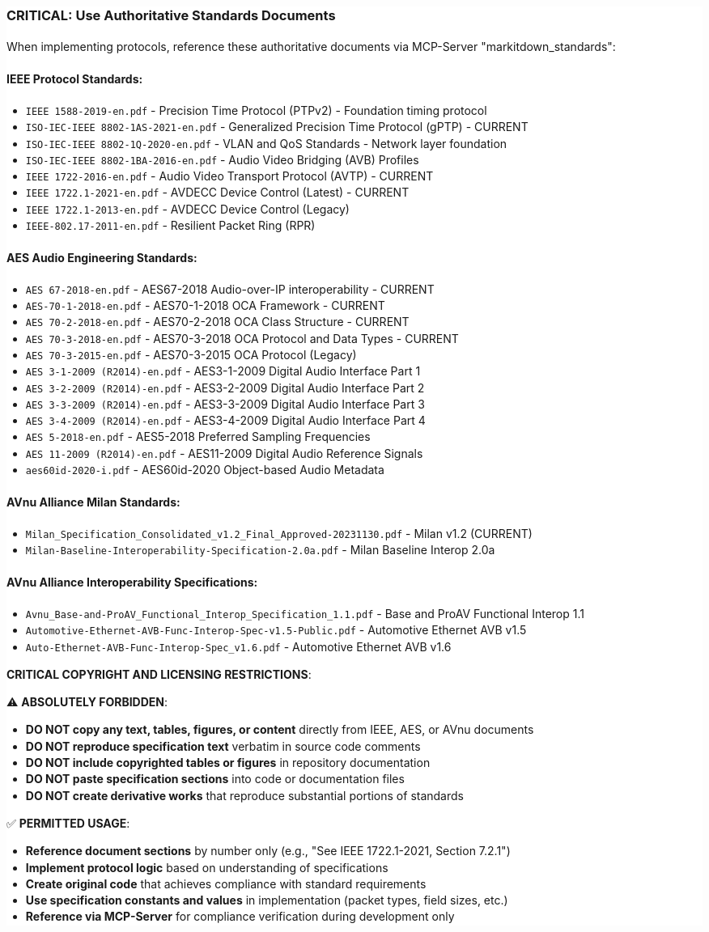 ### CRITICAL: Use Authoritative Standards Documents
When implementing protocols, reference these authoritative documents via MCP-Server "markitdown_standards":

#### IEEE Protocol Standards:
- `IEEE 1588-2019-en.pdf` - Precision Time Protocol (PTPv2) - Foundation timing protocol
- `ISO-IEC-IEEE 8802-1AS-2021-en.pdf` - Generalized Precision Time Protocol (gPTP) - CURRENT
- `ISO-IEC-IEEE 8802-1Q-2020-en.pdf` - VLAN and QoS Standards - Network layer foundation
- `ISO-IEC-IEEE 8802-1BA-2016-en.pdf` - Audio Video Bridging (AVB) Profiles
- `IEEE 1722-2016-en.pdf` - Audio Video Transport Protocol (AVTP) - CURRENT
- `IEEE 1722.1-2021-en.pdf` - AVDECC Device Control (Latest) - CURRENT
- `IEEE 1722.1-2013-en.pdf` - AVDECC Device Control (Legacy)
- `IEEE-802.17-2011-en.pdf` - Resilient Packet Ring (RPR)

#### AES Audio Engineering Standards:
- `AES 67-2018-en.pdf` - AES67-2018 Audio-over-IP interoperability - CURRENT
- `AES-70-1-2018-en.pdf` - AES70-1-2018 OCA Framework - CURRENT
- `AES 70-2-2018-en.pdf` - AES70-2-2018 OCA Class Structure - CURRENT  
- `AES 70-3-2018-en.pdf` - AES70-3-2018 OCA Protocol and Data Types - CURRENT
- `AES 70-3-2015-en.pdf` - AES70-3-2015 OCA Protocol (Legacy)
- `AES 3-1-2009 (R2014)-en.pdf` - AES3-1-2009 Digital Audio Interface Part 1
- `AES 3-2-2009 (R2014)-en.pdf` - AES3-2-2009 Digital Audio Interface Part 2
- `AES 3-3-2009 (R2014)-en.pdf` - AES3-3-2009 Digital Audio Interface Part 3
- `AES 3-4-2009 (R2014)-en.pdf` - AES3-4-2009 Digital Audio Interface Part 4
- `AES 5-2018-en.pdf` - AES5-2018 Preferred Sampling Frequencies
- `AES 11-2009 (R2014)-en.pdf` - AES11-2009 Digital Audio Reference Signals
- `aes60id-2020-i.pdf` - AES60id-2020 Object-based Audio Metadata

#### AVnu Alliance Milan Standards:
- `Milan_Specification_Consolidated_v1.2_Final_Approved-20231130.pdf` - Milan v1.2 (CURRENT)
- `Milan-Baseline-Interoperability-Specification-2.0a.pdf` - Milan Baseline Interop 2.0a

#### AVnu Alliance Interoperability Specifications:
- `Avnu_Base-and-ProAV_Functional_Interop_Specification_1.1.pdf` - Base and ProAV Functional Interop 1.1
- `Automotive-Ethernet-AVB-Func-Interop-Spec-v1.5-Public.pdf` - Automotive Ethernet AVB v1.5
- `Auto-Ethernet-AVB-Func-Interop-Spec_v1.6.pdf` - Automotive Ethernet AVB v1.6

**CRITICAL COPYRIGHT AND LICENSING RESTRICTIONS**:

⚠️ **ABSOLUTELY FORBIDDEN**:
- **DO NOT copy any text, tables, figures, or content** directly from IEEE, AES, or AVnu documents
- **DO NOT reproduce specification text** verbatim in source code comments
- **DO NOT include copyrighted tables or figures** in repository documentation
- **DO NOT paste specification sections** into code or documentation files
- **DO NOT create derivative works** that reproduce substantial portions of standards

✅ **PERMITTED USAGE**:
- **Reference document sections** by number only (e.g., "See IEEE 1722.1-2021, Section 7.2.1")
- **Implement protocol logic** based on understanding of specifications
- **Create original code** that achieves compliance with standard requirements
- **Use specification constants and values** in implementation (packet types, field sizes, etc.)
- **Reference via MCP-Server** for compliance verification during development only
